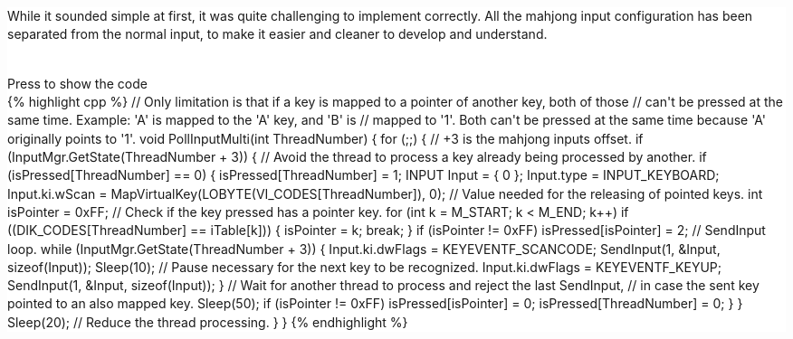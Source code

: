 While it sounded simple at first, it was quite challenging to implement correctly. All the mahjong input configuration has been separated from the normal input, to make it easier and cleaner to develop and understand.

<br>

<div id="code-11" class="collapsible-hide">Press to show the code</div>

<div id="code-11-data" class="content-hide" markdown="1">
{% highlight cpp %}
// Only limitation is that if a key is mapped to a pointer of another key, both of those
// can't be pressed at the same time. Example: 'A' is mapped to the 'A' key, and 'B' is
// mapped to '1'. Both can't be pressed at the same time because 'A' originally points to '1'.
void PollInputMulti(int ThreadNumber) {
  for (;;) {
    // +3 is the mahjong inputs offset.
    if (InputMgr.GetState(ThreadNumber + 3)) {
      // Avoid the thread to process a key already being processed by another.
      if (isPressed[ThreadNumber] == 0) {
        isPressed[ThreadNumber] = 1;
        INPUT Input = { 0 };
        Input.type = INPUT_KEYBOARD;
        Input.ki.wScan = MapVirtualKey(LOBYTE(VI_CODES[ThreadNumber]), 0);
        // Value needed for the releasing of pointed keys.
        int isPointer = 0xFF;
        // Check if the key pressed has a pointer key.
        for (int k = M_START; k < M_END; k++)
          if ((DIK_CODES[ThreadNumber] == iTable[k])) {
            isPointer = k;
            break;
          }
        if (isPointer != 0xFF)
          isPressed[isPointer] = 2;
        // SendInput loop.
        while (InputMgr.GetState(ThreadNumber + 3)) {
          Input.ki.dwFlags = KEYEVENTF_SCANCODE;
          SendInput(1, &Input, sizeof(Input));
          Sleep(10); // Pause necessary for the next key to be recognized.
          Input.ki.dwFlags = KEYEVENTF_KEYUP;
          SendInput(1, &Input, sizeof(Input));
        }
        // Wait for another thread to process and reject the last SendInput,
        // in case the sent key pointed to an also mapped key.
        Sleep(50);
        if (isPointer != 0xFF)
          isPressed[isPointer] = 0;
        isPressed[ThreadNumber] = 0;
      }
    } Sleep(20); // Reduce the thread processing.
  }
}
{% endhighlight %}
</div>
